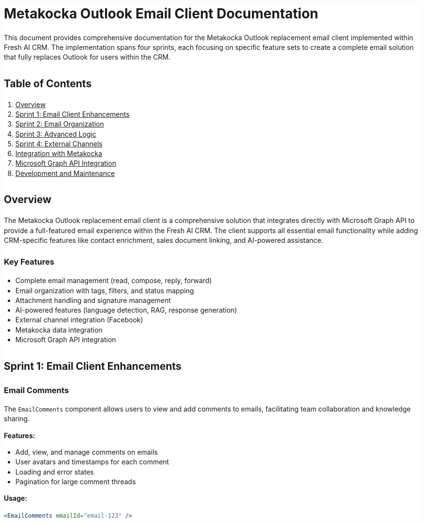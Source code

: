 # Metakocka Outlook Email Client Documentation

This document provides comprehensive documentation for the Metakocka Outlook replacement email client implemented within Fresh AI CRM. The implementation spans four sprints, each focusing on specific feature sets to create a complete email solution that fully replaces Outlook for users within the CRM.

## Table of Contents

1. [Overview](#overview)
2. [Sprint 1: Email Client Enhancements](#sprint-1-email-client-enhancements)
3. [Sprint 2: Email Organization](#sprint-2-email-organization)
4. [Sprint 3: Advanced Logic](#sprint-3-advanced-logic)
5. [Sprint 4: External Channels](#sprint-4-external-channels)
6. [Integration with Metakocka](#integration-with-metakocka)
7. [Microsoft Graph API Integration](#microsoft-graph-api-integration)
8. [Development and Maintenance](#development-and-maintenance)

## Overview

The Metakocka Outlook replacement email client is a comprehensive solution that integrates directly with Microsoft Graph API to provide a full-featured email experience within the Fresh AI CRM. The client supports all essential email functionality while adding CRM-specific features like contact enrichment, sales document linking, and AI-powered assistance.

### Key Features

- Complete email management (read, compose, reply, forward)
- Email organization with tags, filters, and status mapping
- Attachment handling and signature management
- AI-powered features (language detection, RAG, response generation)
- External channel integration (Facebook)
- Metakocka data integration
- Microsoft Graph API integration

## Sprint 1: Email Client Enhancements

### Email Comments

The `EmailComments` component allows users to view and add comments to emails, facilitating team collaboration and knowledge sharing.

**Features:**
- Add, view, and manage comments on emails
- User avatars and timestamps for each comment
- Loading and error states
- Pagination for large comment threads

**Usage:**
```jsx
<EmailComments emailId="email-123" />
```
